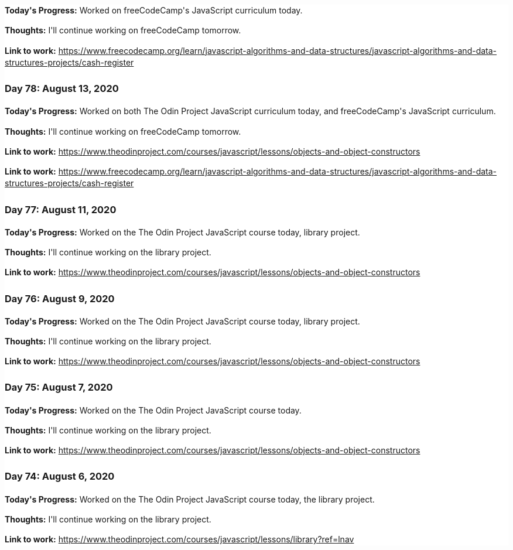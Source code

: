 **Today's Progress:** Worked on freeCodeCamp's JavaScript curriculum today.

**Thoughts:** I'll continue working on freeCodeCamp tomorrow.

**Link to work:** https://www.freecodecamp.org/learn/javascript-algorithms-and-data-structures/javascript-algorithms-and-data-structures-projects/cash-register


### Day 78: August 13, 2020

**Today's Progress:** Worked on both The Odin Project JavaScript curriculum today, and freeCodeCamp's JavaScript curriculum.

**Thoughts:** I'll continue working on freeCodeCamp tomorrow.

**Link to work:** https://www.theodinproject.com/courses/javascript/lessons/objects-and-object-constructors

**Link to work:** https://www.freecodecamp.org/learn/javascript-algorithms-and-data-structures/javascript-algorithms-and-data-structures-projects/cash-register


### Day 77: August 11, 2020

**Today's Progress:** Worked on the The Odin Project JavaScript course today, library project.

**Thoughts:** I'll continue working on the library project.

**Link to work:** https://www.theodinproject.com/courses/javascript/lessons/objects-and-object-constructors


### Day 76: August 9, 2020

**Today's Progress:** Worked on the The Odin Project JavaScript course today, library project.

**Thoughts:** I'll continue working on the library project.

**Link to work:** https://www.theodinproject.com/courses/javascript/lessons/objects-and-object-constructors


### Day 75: August 7, 2020

**Today's Progress:** Worked on the The Odin Project JavaScript course today.

**Thoughts:** I'll continue working on the library project.

**Link to work:** https://www.theodinproject.com/courses/javascript/lessons/objects-and-object-constructors


### Day 74: August 6, 2020

**Today's Progress:** Worked on the The Odin Project JavaScript course today, the library project.

**Thoughts:** I'll continue working on the library project.

**Link to work:** https://www.theodinproject.com/courses/javascript/lessons/library?ref=lnav

